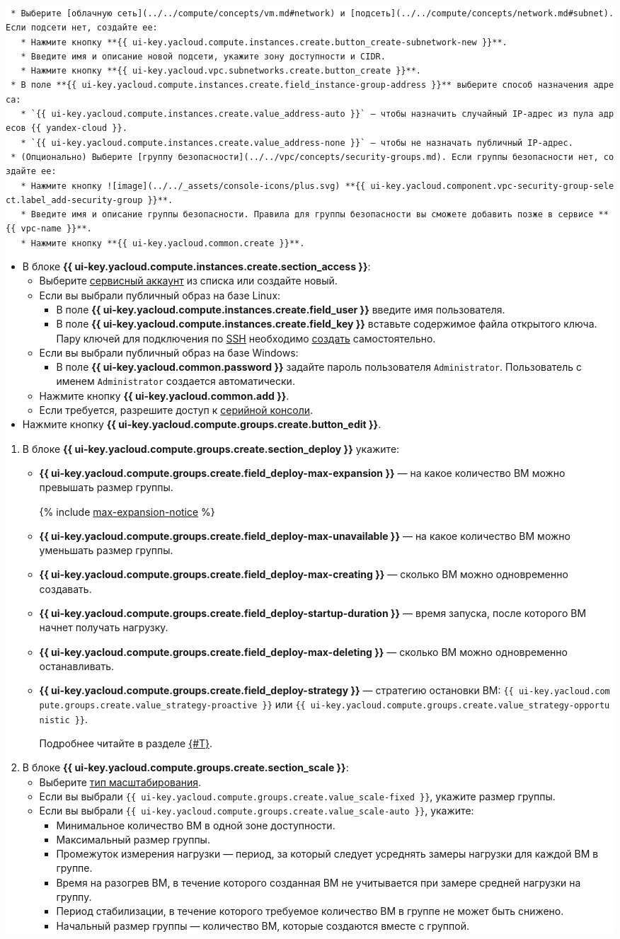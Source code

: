      * Выберите [облачную сеть](../../compute/concepts/vm.md#network) и [подсеть](../../compute/concepts/network.md#subnet). Если подсети нет, создайте ее:
       * Нажмите кнопку **{{ ui-key.yacloud.compute.instances.create.button_create-subnetwork-new }}**.
       * Введите имя и описание новой подсети, укажите зону доступности и CIDR.
       * Нажмите кнопку **{{ ui-key.yacloud.vpc.subnetworks.create.button_create }}**.
     * В поле **{{ ui-key.yacloud.compute.instances.create.field_instance-group-address }}** выберите способ назначения адреса:
       * `{{ ui-key.yacloud.compute.instances.create.value_address-auto }}` — чтобы назначить случайный IP-адрес из пула адресов {{ yandex-cloud }}.
       * `{{ ui-key.yacloud.compute.instances.create.value_address-none }}` — чтобы не назначать публичный IP-адрес.
     * (Опционально) Выберите [группу безопасности](../../vpc/concepts/security-groups.md). Если группы безопасности нет, создайте ее:
       * Нажмите кнопку ![image](../../_assets/console-icons/plus.svg) **{{ ui-key.yacloud.component.vpc-security-group-select.label_add-security-group }}**.
       * Введите имя и описание группы безопасности. Правила для группы безопасности вы сможете добавить позже в сервисе **{{ vpc-name }}**.
       * Нажмите кнопку **{{ ui-key.yacloud.common.create }}**.
   * В блоке **{{ ui-key.yacloud.compute.instances.create.section_access }}**:
     * Выберите [сервисный аккаунт](../../iam/concepts/users/service-accounts.md) из списка или создайте новый.
     * Если вы выбрали публичный образ на базе Linux:
       * В поле **{{ ui-key.yacloud.compute.instances.create.field_user }}** введите имя пользователя.
       * В поле **{{ ui-key.yacloud.compute.instances.create.field_key }}** вставьте содержимое файла открытого ключа. Пару ключей для подключения по [SSH](../../glossary/ssh-keygen.md) необходимо [создать](../../compute/operations/vm-connect/ssh.md#creating-ssh-keys) самостоятельно.
     * Если вы выбрали публичный образ на базе Windows:
       * В поле **{{ ui-key.yacloud.common.password }}** задайте пароль пользователя `Administrator`. Пользователь с именем `Administrator` создается автоматически.
     * Нажмите кнопку **{{ ui-key.yacloud.common.add }}**.
     * Если требуется, разрешите доступ к [серийной консоли](../operations/serial-console/index.md).
   * Нажмите кнопку **{{ ui-key.yacloud.compute.groups.create.button_edit }}**.
1. В блоке **{{ ui-key.yacloud.compute.groups.create.section_deploy }}** укажите:
   * **{{ ui-key.yacloud.compute.groups.create.field_deploy-max-expansion }}** — на какое количество ВМ можно превышать размер группы.

       {% include [max-expansion-notice](../../_includes/instance-groups/max-expansion-notice.md) %}
   * **{{ ui-key.yacloud.compute.groups.create.field_deploy-max-unavailable }}** — на какое количество ВМ можно уменьшать размер группы.
   * **{{ ui-key.yacloud.compute.groups.create.field_deploy-max-creating }}** — сколько ВМ можно одновременно создавать.
   * **{{ ui-key.yacloud.compute.groups.create.field_deploy-startup-duration }}** — время запуска, после которого ВМ начнет получать нагрузку.
   * **{{ ui-key.yacloud.compute.groups.create.field_deploy-max-deleting }}** — сколько ВМ можно одновременно останавливать.
   * **{{ ui-key.yacloud.compute.groups.create.field_deploy-strategy }}** — стратегию остановки ВМ: `{{ ui-key.yacloud.compute.groups.create.value_strategy-proactive }}` или `{{ ui-key.yacloud.compute.groups.create.value_strategy-opportunistic }}`.

      Подробнее читайте в разделе [{#T}](../concepts/instance-groups/policies/deploy-policy.md).
1. В блоке **{{ ui-key.yacloud.compute.groups.create.section_scale }}**:
   * Выберите [тип масштабирования](../../compute/concepts/instance-groups/scale.md).
   * Если вы выбрали `{{ ui-key.yacloud.compute.groups.create.value_scale-fixed }}`, укажите размер группы.
   * Если вы выбрали `{{ ui-key.yacloud.compute.groups.create.value_scale-auto }}`, укажите:
     * Минимальное количество ВМ в одной зоне доступности.
     * Максимальный размер группы.
     * Промежуток измерения нагрузки — период, за который следует усреднять замеры нагрузки для каждой ВМ в группе.
     * Время на разогрев ВМ, в течение которого созданная ВМ не учитывается при замере средней нагрузки на группу.
     * Период стабилизации, в течение которого требуемое количество ВМ в группе не может быть снижено.
     * Начальный размер группы — количество ВМ, которые создаются вместе с группой.